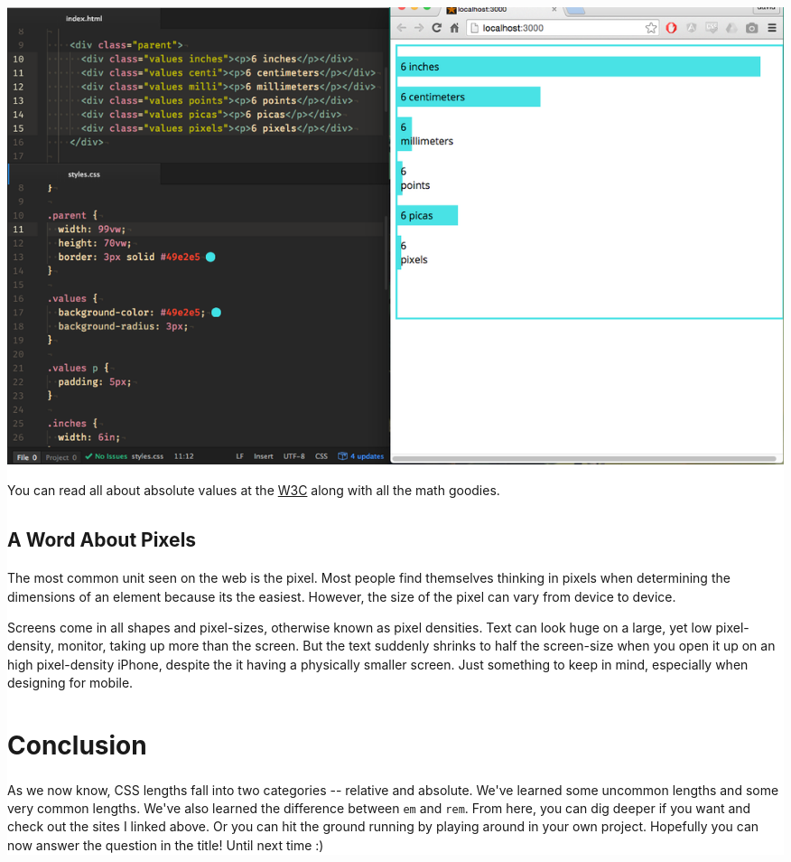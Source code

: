 ![absolute values comparsion](/assets/gifs/css_units/absoulte_values.png)

You can read all about absolute values at the [W3C](https://www.w3.org/TR/css3-values/#absolute-lengths) along with all the math goodies.

## A Word About Pixels

The most common unit seen on the web is the pixel. Most people find themselves thinking in pixels when determining the dimensions of an element because its the easiest. However, the size of the pixel can vary from device to device.

Screens come in all shapes and pixel-sizes, otherwise known as pixel densities. Text can look huge on a large, yet low pixel-density, monitor, taking up more than the screen. But the text suddenly shrinks to half the screen-size when you open it up on an high pixel-density iPhone, despite the it having a physically smaller screen. Just something to keep in mind, especially when designing for mobile.

# Conclusion

As we now know, CSS lengths fall into two categories -- relative and absolute. We've learned some uncommon lengths and some very common lengths. We've also learned the difference between `em` and `rem`. From here, you can dig deeper if you want and check out the sites I linked above. Or you can hit the ground running by playing around in your own project. Hopefully you can now answer the question in the title! Until next time :)
